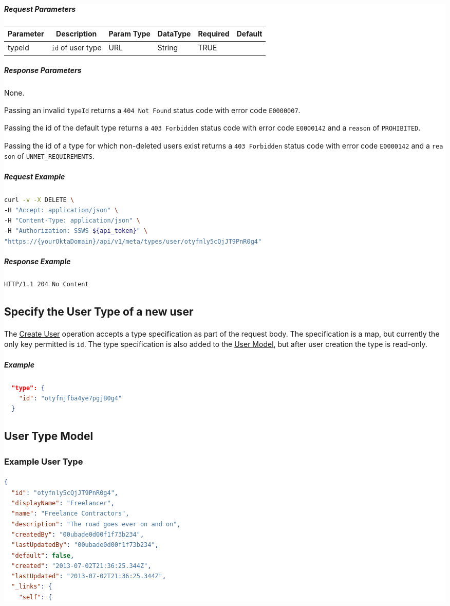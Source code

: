 ##### Request Parameters

| Parameter | Description                                                                           | Param Type | DataType | Required | Default |
| --------- | ------------------------------------------------------------------------------------- | ---------- | -------- | -------- | ------- |
| typeId    | `id` of user type                                                                     | URL        | String   | TRUE     |         |

##### Response Parameters

None.

Passing an invalid `typeId` returns a `404 Not Found` status code with error code `E0000007`.

Passing the id of the default type returns a `403 Forbidden` status code with error code `E0000142` and a `reason` of `PROHIBITED`.

Passing the id of a type for which non-deleted users exist returns a `403 Forbidden` status code with error code `E0000142` and a `reason` of `UNMET_REQUIREMENTS`.

##### Request Example


```bash
curl -v -X DELETE \
-H "Accept: application/json" \
-H "Content-Type: application/json" \
-H "Authorization: SSWS ${api_token}" \
"https://{yourOktaDomain}/api/v1/meta/types/user/otyfnly5cQjJT9PnR0g4"
```

##### Response Example


```http
HTTP/1.1 204 No Content
```

## Specify the User Type of a new user

The [Create User](/docs/reference/api/users/#create-user-with-non-default-user-type) operation accepts a type specification as part of the request body. The specification is a map, but currently the only key permitted is `id`. The type specification is also added to the [User Model](/docs/reference/api/users/#user-model), but after user creation the type is read-only.

##### Example

```json
  "type": {
    "id": "otyfnjfba4ye7pgjB0g4"
  }
```

## User Type Model

### Example User Type

```json
{
  "id": "otyfnly5cQjJT9PnR0g4",
  "displayName": "Freelancer",
  "name": "Freelance Contractors",
  "description": "The road goes ever on and on",
  "createdBy": "00ubade0d00f1f73b234",
  "lastUpdatedBy": "00ubade0d00f1f73b234",
  "default": false,
  "created": "2013-07-02T21:36:25.344Z",
  "lastUpdated": "2013-07-02T21:36:25.344Z",
  "_links": {
    "self": {
```